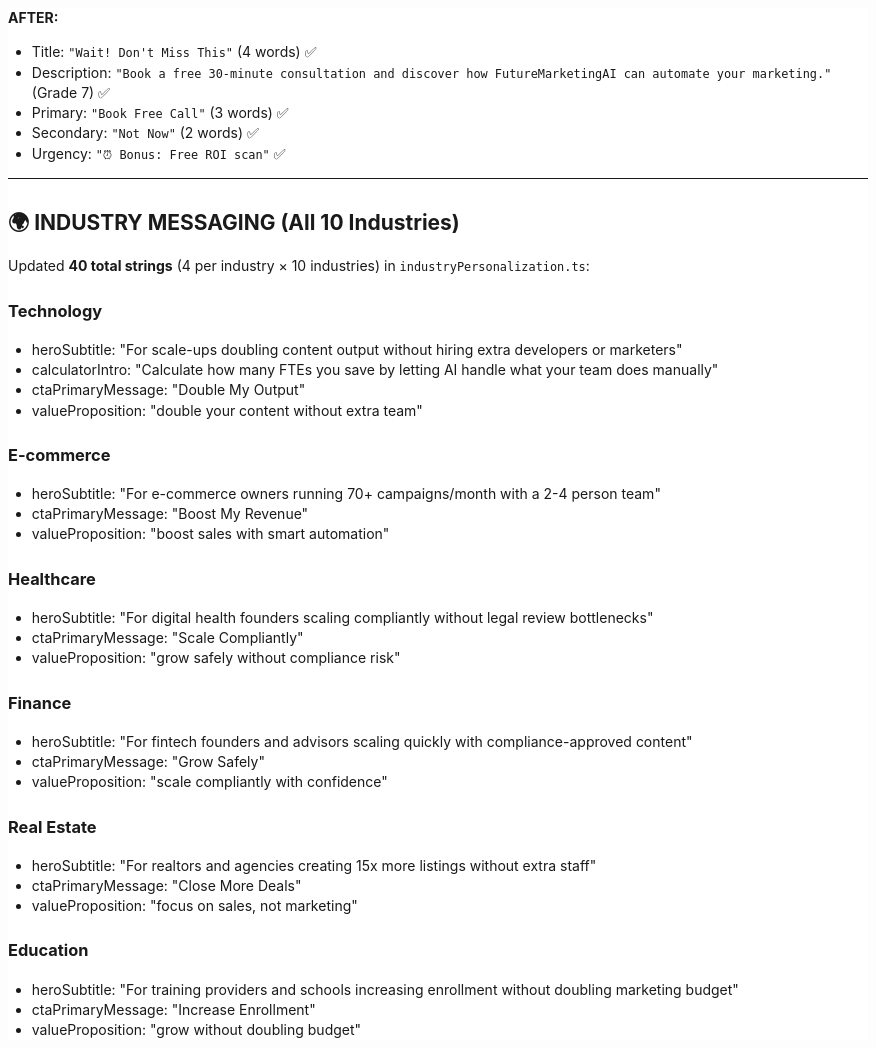 **AFTER:**

- Title: `"Wait! Don't Miss This"` (4 words) ✅
- Description: `"Book a free 30-minute consultation and discover how FutureMarketingAI can automate your marketing."` (Grade 7) ✅
- Primary: `"Book Free Call"` (3 words) ✅
- Secondary: `"Not Now"` (2 words) ✅
- Urgency: `"⏰ Bonus: Free ROI scan"` ✅

---

## 🌍 INDUSTRY MESSAGING (All 10 Industries)

Updated **40 total strings** (4 per industry × 10 industries) in `industryPersonalization.ts`:

### Technology

- heroSubtitle: "For scale-ups doubling content output without hiring extra developers or marketers"
- calculatorIntro: "Calculate how many FTEs you save by letting AI handle what your team does manually"
- ctaPrimaryMessage: "Double My Output"
- valueProposition: "double your content without extra team"

### E-commerce

- heroSubtitle: "For e-commerce owners running 70+ campaigns/month with a 2-4 person team"
- ctaPrimaryMessage: "Boost My Revenue"
- valueProposition: "boost sales with smart automation"

### Healthcare

- heroSubtitle: "For digital health founders scaling compliantly without legal review bottlenecks"
- ctaPrimaryMessage: "Scale Compliantly"
- valueProposition: "grow safely without compliance risk"

### Finance

- heroSubtitle: "For fintech founders and advisors scaling quickly with compliance-approved content"
- ctaPrimaryMessage: "Grow Safely"
- valueProposition: "scale compliantly with confidence"

### Real Estate

- heroSubtitle: "For realtors and agencies creating 15x more listings without extra staff"
- ctaPrimaryMessage: "Close More Deals"
- valueProposition: "focus on sales, not marketing"

### Education

- heroSubtitle: "For training providers and schools increasing enrollment without doubling marketing budget"
- ctaPrimaryMessage: "Increase Enrollment"
- valueProposition: "grow without doubling budget"
